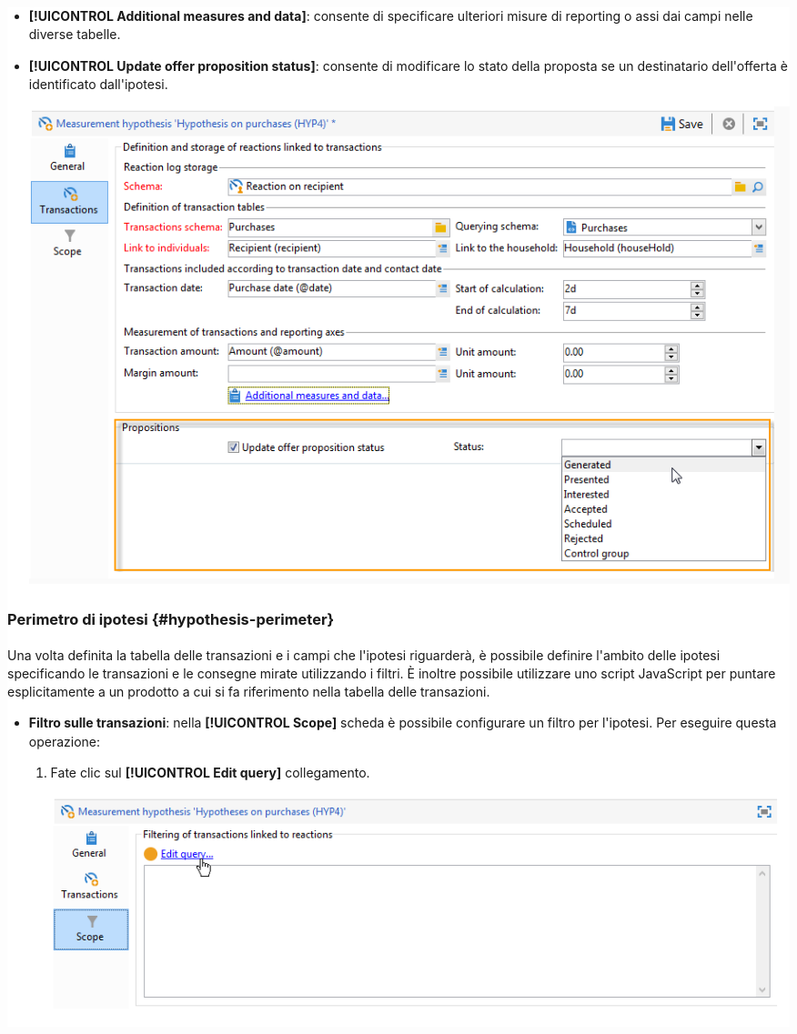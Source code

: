 * **[!UICONTROL Additional measures and data]**: consente di specificare ulteriori misure di reporting o assi dai campi nelle diverse tabelle.
* **[!UICONTROL Update offer proposition status]**: consente di modificare lo stato della proposta se un destinatario dell&#39;offerta è identificato dall&#39;ipotesi.

   ![](assets/response_offer_status_001.png)

### Perimetro di ipotesi {#hypothesis-perimeter}

Una volta definita la tabella delle transazioni e i campi che l&#39;ipotesi riguarderà, è possibile definire l&#39;ambito delle ipotesi specificando le transazioni e le consegne mirate utilizzando i filtri. È inoltre possibile utilizzare uno script JavaScript per puntare esplicitamente a un prodotto a cui si fa riferimento nella tabella delle transazioni.

* **Filtro sulle transazioni**: nella **[!UICONTROL Scope]** scheda è possibile configurare un filtro per l&#39;ipotesi. Per eseguire questa operazione:

   1. Fate clic sul **[!UICONTROL Edit query]** collegamento.

      ![](assets/response_scope_filtering_001.png)
